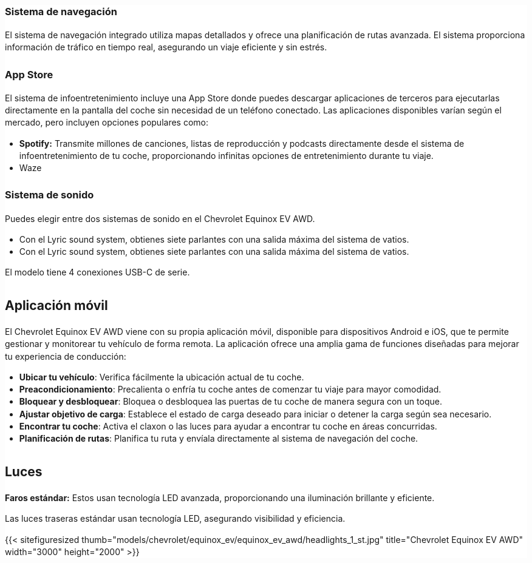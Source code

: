 ### Sistema de navegación

El sistema de navegación integrado utiliza mapas detallados y ofrece una planificación de rutas avanzada. El sistema proporciona información de tráfico en tiempo real, asegurando un viaje eficiente y sin estrés.

### App Store

El sistema de infoentretenimiento incluye una App Store donde puedes descargar aplicaciones de terceros para ejecutarlas directamente en la pantalla del coche sin necesidad de un teléfono conectado. Las aplicaciones disponibles varían según el mercado, pero incluyen opciones populares como:

- **Spotify:** Transmite millones de canciones, listas de reproducción y podcasts directamente desde el sistema de infoentretenimiento de tu coche, proporcionando infinitas opciones de entretenimiento durante tu viaje.
- Waze

### Sistema de sonido

Puedes elegir entre dos sistemas de sonido en el Chevrolet Equinox EV AWD.

- Con el Lyric sound system, obtienes siete parlantes con una salida máxima del sistema de  vatios.
- Con el Lyric sound system, obtienes siete parlantes con una salida máxima del sistema de  vatios.

El modelo tiene 4 conexiones USB-C de serie.

## Aplicación móvil

El Chevrolet Equinox EV AWD viene con su propia aplicación móvil, disponible para dispositivos Android e iOS, que te permite gestionar y monitorear tu vehículo de forma remota. La aplicación ofrece una amplia gama de funciones diseñadas para mejorar tu experiencia de conducción:

- **Ubicar tu vehículo**: Verifica fácilmente la ubicación actual de tu coche.
- **Preacondicionamiento**: Precalienta o enfría tu coche antes de comenzar tu viaje para mayor comodidad.
- **Bloquear y desbloquear**: Bloquea o desbloquea las puertas de tu coche de manera segura con un toque.
- **Ajustar objetivo de carga**: Establece el estado de carga deseado para iniciar o detener la carga según sea necesario.
- **Encontrar tu coche**: Activa el claxon o las luces para ayudar a encontrar tu coche en áreas concurridas.
- **Planificación de rutas**: Planifica tu ruta y envíala directamente al sistema de navegación del coche.

## Luces

**Faros estándar:** Estos usan tecnología LED avanzada, proporcionando una iluminación brillante y eficiente.

Las luces traseras estándar usan tecnología LED, asegurando visibilidad y eficiencia.

{{< sitefiguresized thumb="models/chevrolet/equinox_ev/equinox_ev_awd/headlights_1_st.jpg" title="Chevrolet Equinox EV AWD" width="3000" height="2000"  >}}
